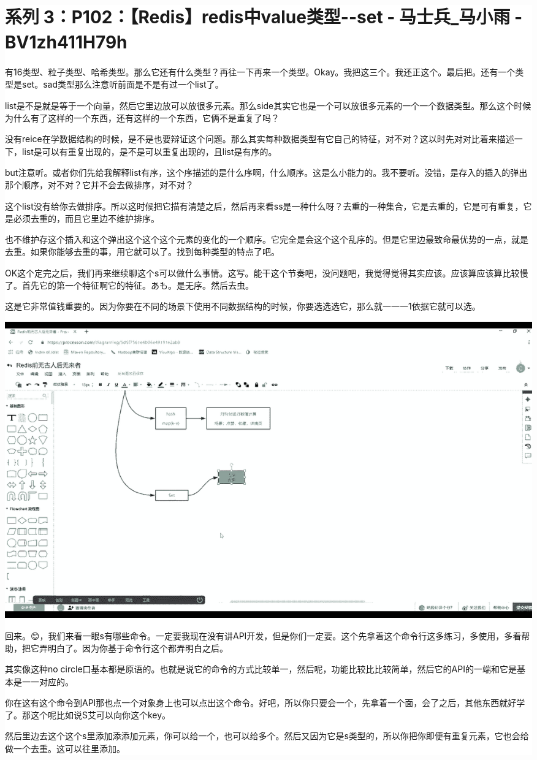 # 系列 3：P102：【Redis】redis中value类型--set - 马士兵_马小雨 - BV1zh411H79h

有16类型、粒子类型、哈希类型。那么它还有什么类型？再往一下再来一个类型。Okay。我把这三个。我还正这个。最后把。还有一个类型是set。sad类型那么注意听前面是不是有过一个list了。

list是不是就是等于一个向量，然后它里边放可以放很多元素。那么side其实它也是一个可以放很多元素的一个一个数据类型。那么这个时候为什么有了这样的一个东西，还有这样的一个东西，它俩不是重复了吗？

没有reice在学数据结构的时候，是不是也要辩证这个问题。那么其实每种数据类型有它自己的特征，对不对？这以时先对对比着来描述一下，list是可以有重复出现的，是不是可以重复出现的，且list是有序的。

but注意听。或者你们先给我解释list有序，这个序描述的是什么序啊，什么顺序。这是么小能力的。我不要听。没错，是存入的插入的弹出那个顺序，对不对？它并不会去做排序，对不对？

这个list没有给你去做排序。所以这时候把它描有清楚之后，然后再来看ss是一种什么呀？去重的一种集合，它是去重的，它是可有重复，它是必须去重的，而且它里边不维护排序。

也不维护存这个插入和这个弹出这个这个这个元素的变化的一个顺序。它完全是会这个这个乱序的。但是它里边最致命最优势的一点，就是去重。如果你能够去重的事，用它就可以了。找到每种类型的特点了吧。

OK这个定完之后，我们再来继续聊这个s可以做什么事情。这写。能干这个节奏吧，没问题吧，我觉得觉得其实应该。应该算应该算比较慢了。首先它的第一个特征啊它的特征。あも。是无序。然后去虫。

这是它非常值钱重要的。因为你要在不同的场景下使用不同数据结构的时候，你要选选选它，那么就一一一1依据它就可以选。



![](img/f083739549e73034ae9ccf66afdaa0de_1.png)

回来。😊，我们来看一眼s有哪些命令。一定要我现在没有讲API开发，但是你们一定要。这个先拿着这个命令行这多练习，多使用，多看帮助，把它弄明白了。因为你基于命令行这个都弄明白之后。

其实像这种no circle口基本都是原语的。也就是说它的命令的方式比较单一，然后呢，功能比较比比较简单，然后它的API的一端和它是基本是一一对应的。

你在这有这个命令到API那也点一个对象身上也可以点出这个命令。好吧，所以你只要会一个，先拿着一个面，会了之后，其他东西就好学了。那这个呢比如说S艾可以向你这个key。

然后里边去这个这个s里添加添添加元素，你可以给一个，也可以给多个。然后又因为它是s类型的，所以你把你即便有重复元素，它也会给做一个去重。这可以往里添加。
